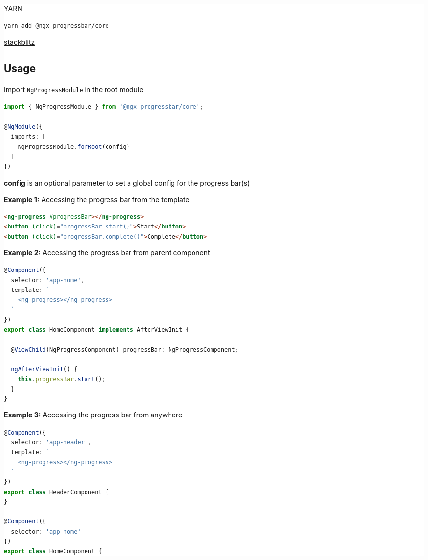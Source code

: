 YARN

```
yarn add @ngx-progressbar/core
```

[stackblitz](https://stackblitz.com/edit/ngx-progressbar)

<a name="usage"/>

## Usage

Import `NgProgressModule` in the root module

```ts
import { NgProgressModule } from '@ngx-progressbar/core';

@NgModule({
  imports: [
    NgProgressModule.forRoot(config)
  ]
})
```

**config** is an optional parameter to set a global config for the progress bar(s)

**Example 1:** Accessing the progress bar from the template

```html
<ng-progress #progressBar></ng-progress>
<button (click)="progressBar.start()">Start</button>
<button (click)="progressBar.complete()">Complete</button>
```

**Example 2:** Accessing the progress bar from parent component

```ts
@Component({
  selector: 'app-home',
  template: `
    <ng-progress></ng-progress>
  `
})
export class HomeComponent implements AfterViewInit {

  @ViewChild(NgProgressComponent) progressBar: NgProgressComponent;

  ngAfterViewInit() {
    this.progressBar.start();
  }
}  
```

**Example 3:** Accessing the progress bar from anywhere

```ts
@Component({
  selector: 'app-header',
  template: `
    <ng-progress></ng-progress>
  `
})
export class HeaderComponent {
}

@Component({
  selector: 'app-home'
})
export class HomeComponent {

```